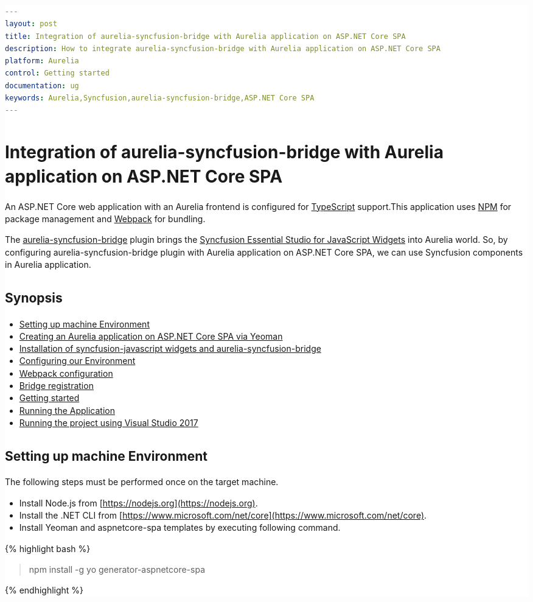 ```yaml
---
layout: post
title: Integration of aurelia-syncfusion-bridge with Aurelia application on ASP.NET Core SPA
description: How to integrate aurelia-syncfusion-bridge with Aurelia application on ASP.NET Core SPA
platform: Aurelia
control: Getting started
documentation: ug
keywords: Aurelia,Syncfusion,aurelia-syncfusion-bridge,ASP.NET Core SPA
---
```

# Integration of aurelia-syncfusion-bridge with Aurelia application on ASP.NET Core SPA

An ASP.NET Core web application with an Aurelia frontend is configured for [TypeScript](https://www.typescriptlang.org/) support.This application uses [NPM](https://www.npmjs.com/) for package management and [Webpack](https://webpack.github.io/) for bundling.

The [aurelia-syncfusion-bridge](https://github.com/aurelia-ui-toolkits/aurelia-syncfusion-bridge) plugin brings the [Syncfusion Essential Studio for JavaScript Widgets](https://github.com/syncfusion/JavaScript-Widgets) into Aurelia world. So, by configuring aurelia-syncfusion-bridge plugin with Aurelia application on ASP.NET Core SPA, we can use Syncfusion components in Aurelia application.

## Synopsis

* [Setting up machine Environment](#setting-up-machine-environment)
* [Creating an Aurelia application on ASP.NET Core SPA via Yeoman](#creating-an-aurelia-application-on-aspnet-core-spa-via-yeoman)
* [Installation of syncfusion-javascript widgets and aurelia-syncfusion-bridge](#installation-of-syncfusion-javascript-widgets-and-aurelia-syncfusion-bridge)
* [Configuring our Environment](#configuring-our-environment)
* [Webpack configuration](#webpack-configuration)
* [Bridge registration](#bridge-registration)
* [Getting started](#getting-started)
* [Running the Application](#running-the-application)
* [Running the project using Visual Studio 2017](#running-the-project-using-visual-studio-2017)

## Setting up machine Environment

The following steps must be performed once on the target machine.

* Install Node.js from [https://nodejs.org](https://nodejs.org).
* Install the .NET CLI from [https://www.microsoft.com/net/core](https://www.microsoft.com/net/core).
* Install Yeoman and aspnetcore-spa templates by executing following command.

{% highlight bash %}

> npm install -g yo generator-aspnetcore-spa

{% endhighlight %}
